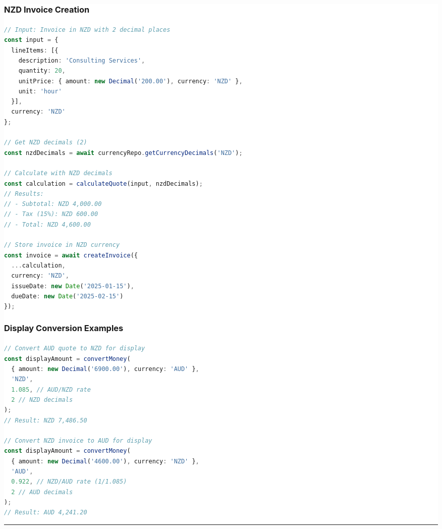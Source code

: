 ### **NZD Invoice Creation**
```typescript
// Input: Invoice in NZD with 2 decimal places
const input = {
  lineItems: [{
    description: 'Consulting Services',
    quantity: 20,
    unitPrice: { amount: new Decimal('200.00'), currency: 'NZD' },
    unit: 'hour'
  }],
  currency: 'NZD'
};

// Get NZD decimals (2)
const nzdDecimals = await currencyRepo.getCurrencyDecimals('NZD');

// Calculate with NZD decimals
const calculation = calculateQuote(input, nzdDecimals);
// Results:
// - Subtotal: NZD 4,000.00
// - Tax (15%): NZD 600.00
// - Total: NZD 4,600.00

// Store invoice in NZD currency
const invoice = await createInvoice({
  ...calculation,
  currency: 'NZD',
  issueDate: new Date('2025-01-15'),
  dueDate: new Date('2025-02-15')
});
```

### **Display Conversion Examples**
```typescript
// Convert AUD quote to NZD for display
const displayAmount = convertMoney(
  { amount: new Decimal('6900.00'), currency: 'AUD' },
  'NZD',
  1.085, // AUD/NZD rate
  2 // NZD decimals
);
// Result: NZD 7,486.50

// Convert NZD invoice to AUD for display
const displayAmount = convertMoney(
  { amount: new Decimal('4600.00'), currency: 'NZD' },
  'AUD',
  0.922, // NZD/AUD rate (1/1.085)
  2 // AUD decimals
);
// Result: AUD 4,241.20
```

---